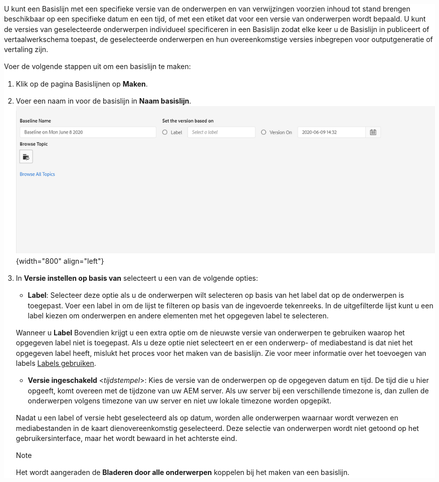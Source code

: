 U kunt een Basislijn met een specifieke versie van de onderwerpen en van verwijzingen voorzien inhoud tot stand brengen beschikbaar op een specifieke datum en een tijd, of met een etiket dat voor een versie van onderwerpen wordt bepaald. U kunt de versies van geselecteerde onderwerpen individueel specificeren in een Basislijn zodat elke keer u de Basislijn in publiceert of vertaalwerkschema toepast, de geselecteerde onderwerpen en hun overeenkomstige versies inbegrepen voor outputgeneratie of vertaling zijn.

Voer de volgende stappen uit om een basislijn te maken:

1. Klik op de pagina Basislijnen op **Maken**.
1. Voer een naam in voor de basislijn in **Naam basislijn**.
   ![basislijn maken](images/create-baseline.png){width="800" align="left"}
1. In **Versie instellen op basis van** selecteert u een van de volgende opties:

   - **Label**: Selecteer deze optie als u de onderwerpen wilt selecteren op basis van het label dat op de onderwerpen is toegepast. Voer een label in om de lijst te filteren op basis van de ingevoerde tekenreeks. In de uitgefilterde lijst kunt u een label kiezen om onderwerpen en andere elementen met het opgegeven label te selecteren.

   Wanneer u **Label** Bovendien krijgt u een extra optie om de nieuwste versie van onderwerpen te gebruiken waarop het opgegeven label niet is toegepast. Als u deze optie niet selecteert en er een onderwerp- of mediabestand is dat niet het opgegeven label heeft, mislukt het proces voor het maken van de basislijn. Zie voor meer informatie over het toevoegen van labels [Labels gebruiken](web-editor-use-label.md#).

   - **Versie ingeschakeld** &lt;*tijdstempel*\>: Kies de versie van de onderwerpen op de opgegeven datum en tijd. De tijd die u hier opgeeft, komt overeen met de tijdzone van uw AEM server. Als uw server bij een verschillende timezone is, dan zullen de onderwerpen volgens timezone van uw server en niet uw lokale timezone worden opgepikt.

   Nadat u een label of versie hebt geselecteerd als op datum, worden alle onderwerpen waarnaar wordt verwezen en mediabestanden in de kaart dienovereenkomstig geselecteerd. Deze selectie van onderwerpen wordt niet getoond op het gebruikersinterface, maar het wordt bewaard in het achterste eind.

   >[!NOTE]
   >
   >Het wordt aangeraden de **Bladeren door alle onderwerpen** koppelen bij het maken van een basislijn.
